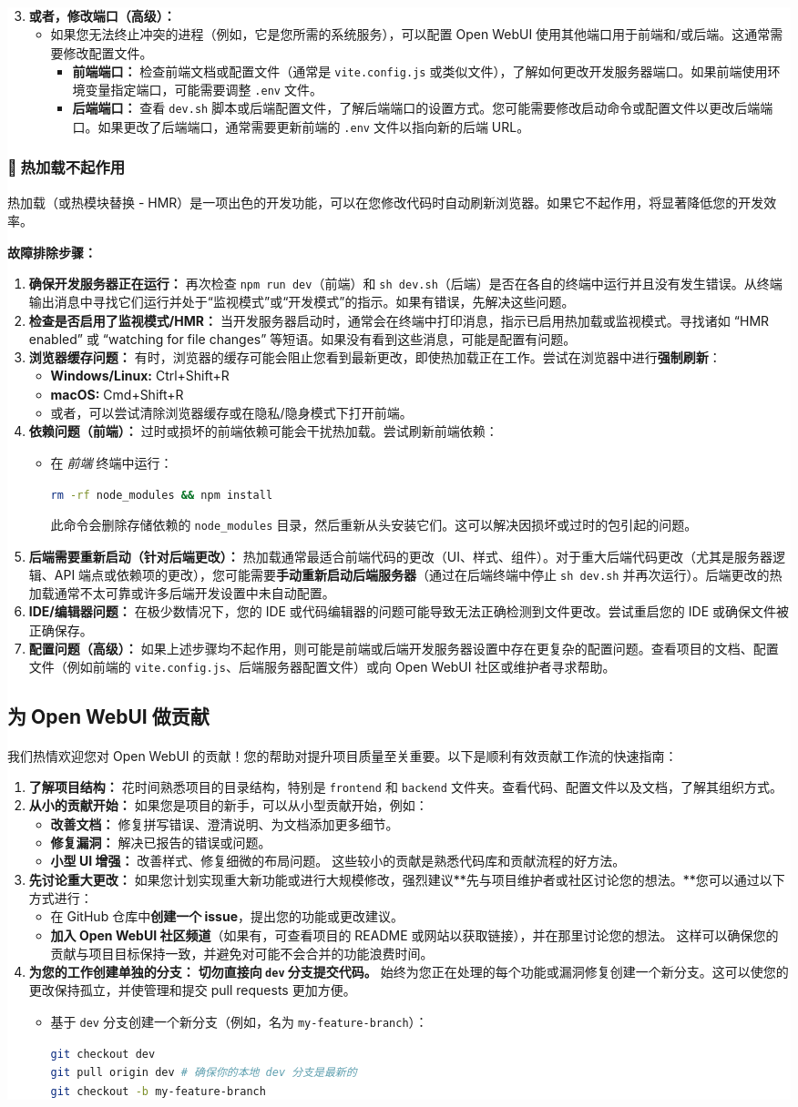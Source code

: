 3. **或者，修改端口（高级）：**
   - 如果您无法终止冲突的进程（例如，它是您所需的系统服务），可以配置 Open WebUI 使用其他端口用于前端和/或后端。这通常需要修改配置文件。
     - **前端端口：** 检查前端文档或配置文件（通常是 `vite.config.js` 或类似文件），了解如何更改开发服务器端口。如果前端使用环境变量指定端口，可能需要调整 `.env` 文件。
     - **后端端口：** 查看 `dev.sh` 脚本或后端配置文件，了解后端端口的设置方式。您可能需要修改启动命令或配置文件以更改后端端口。如果更改了后端端口，通常需要更新前端的 `.env` 文件以指向新的后端 URL。

### 🔄 热加载不起作用

热加载（或热模块替换 - HMR）是一项出色的开发功能，可以在您修改代码时自动刷新浏览器。如果它不起作用，将显著降低您的开发效率。

**故障排除步骤：**

1. **确保开发服务器正在运行：** 再次检查 `npm run dev`（前端）和 `sh dev.sh`（后端）是否在各自的终端中运行并且没有发生错误。从终端输出消息中寻找它们运行并处于“监视模式”或“开发模式”的指示。如果有错误，先解决这些问题。
2. **检查是否启用了监视模式/HMR：** 当开发服务器启动时，通常会在终端中打印消息，指示已启用热加载或监视模式。寻找诸如 “HMR enabled” 或 “watching for file changes” 等短语。如果没有看到这些消息，可能是配置有问题。
3. **浏览器缓存问题：** 有时，浏览器的缓存可能会阻止您看到最新更改，即使热加载正在工作。尝试在浏览器中进行**强制刷新**：
   - **Windows/Linux:** Ctrl+Shift+R
   - **macOS:** Cmd+Shift+R
   - 或者，可以尝试清除浏览器缓存或在隐私/隐身模式下打开前端。
4. **依赖问题（前端）：** 过时或损坏的前端依赖可能会干扰热加载。尝试刷新前端依赖：
   - 在 *前端* 终端中运行：
  
     ```bash
     rm -rf node_modules && npm install
     ```

     此命令会删除存储依赖的 `node_modules` 目录，然后重新从头安装它们。这可以解决因损坏或过时的包引起的问题。
5. **后端需要重新启动（针对后端更改）：** 热加载通常最适合前端代码的更改（UI、样式、组件）。对于重大后端代码更改（尤其是服务器逻辑、API 端点或依赖项的更改），您可能需要**手动重新启动后端服务器**（通过在后端终端中停止 `sh dev.sh` 并再次运行）。后端更改的热加载通常不太可靠或许多后端开发设置中未自动配置。
6. **IDE/编辑器问题：** 在极少数情况下，您的 IDE 或代码编辑器的问题可能导致无法正确检测到文件更改。尝试重启您的 IDE 或确保文件被正确保存。
7. **配置问题（高级）：** 如果上述步骤均不起作用，则可能是前端或后端开发服务器设置中存在更复杂的配置问题。查看项目的文档、配置文件（例如前端的 `vite.config.js`、后端服务器配置文件）或向 Open WebUI 社区或维护者寻求帮助。

## 为 Open WebUI 做贡献

我们热情欢迎您对 Open WebUI 的贡献！您的帮助对提升项目质量至关重要。以下是顺利有效贡献工作流的快速指南：

1. **了解项目结构：** 花时间熟悉项目的目录结构，特别是 `frontend` 和 `backend` 文件夹。查看代码、配置文件以及文档，了解其组织方式。
2. **从小的贡献开始：** 如果您是项目的新手，可以从小型贡献开始，例如：
   - **改善文档：** 修复拼写错误、澄清说明、为文档添加更多细节。
   - **修复漏洞：** 解决已报告的错误或问题。
   - **小型 UI 增强：** 改善样式、修复细微的布局问题。
   这些较小的贡献是熟悉代码库和贡献流程的好方法。
3. **先讨论重大更改：** 如果您计划实现重大新功能或进行大规模修改，强烈建议**先与项目维护者或社区讨论您的想法。**您可以通过以下方式进行：
   - 在 GitHub 仓库中**创建一个 issue**，提出您的功能或更改建议。
   - **加入 Open WebUI 社区频道**（如果有，可查看项目的 README 或网站以获取链接），并在那里讨论您的想法。
   这样可以确保您的贡献与项目目标保持一致，并避免对可能不会合并的功能浪费时间。
4. **为您的工作创建单独的分支：** **切勿直接向 `dev` 分支提交代码。** 始终为您正在处理的每个功能或漏洞修复创建一个新分支。这可以使您的更改保持孤立，并使管理和提交 pull requests 更加方便。
   - 基于 `dev` 分支创建一个新分支（例如，名为 `my-feature-branch`）：
  
     ```bash
     git checkout dev
     git pull origin dev # 确保你的本地 dev 分支是最新的
     git checkout -b my-feature-branch
     ```
